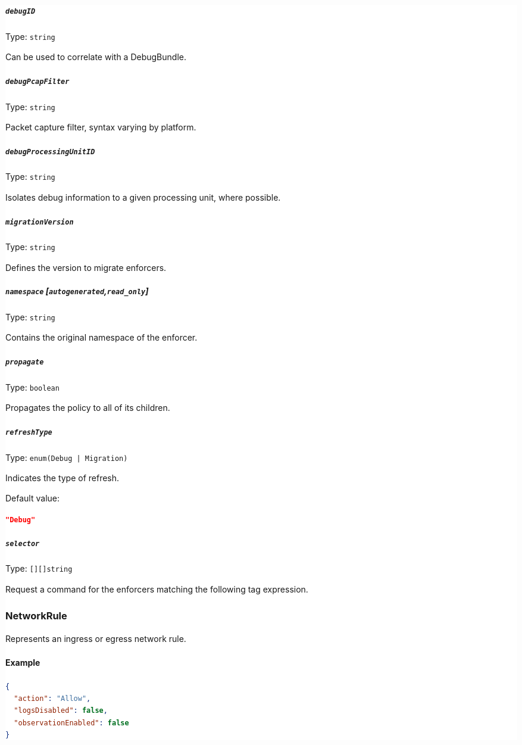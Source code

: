 ##### `debugID`

Type: `string`

Can be used to correlate with a DebugBundle.

##### `debugPcapFilter`

Type: `string`

Packet capture filter, syntax varying by platform.

##### `debugProcessingUnitID`

Type: `string`

Isolates debug information to a given processing unit, where possible.

##### `migrationVersion`

Type: `string`

Defines the version to migrate enforcers.

##### `namespace` [`autogenerated`,`read_only`]

Type: `string`

Contains the original namespace of the enforcer.

##### `propagate`

Type: `boolean`

Propagates the policy to all of its children.

##### `refreshType`

Type: `enum(Debug | Migration)`

Indicates the type of refresh.

Default value:

```json
"Debug"
```

##### `selector`

Type: `[][]string`

Request a command for the enforcers matching the following tag expression.

### NetworkRule

Represents an ingress or egress network rule.

#### Example

```json
{
  "action": "Allow",
  "logsDisabled": false,
  "observationEnabled": false
}
```

